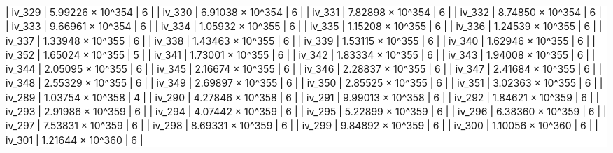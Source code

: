 | iv_329 | 5.99226 × 10^354 | 6 |
| iv_330 | 6.91038 × 10^354 | 6 |
| iv_331 | 7.82898 × 10^354 | 6 |
| iv_332 | 8.74850 × 10^354 | 6 |
| iv_333 | 9.66961 × 10^354 | 6 |
| iv_334 | 1.05932 × 10^355 | 6 |
| iv_335 | 1.15208 × 10^355 | 6 |
| iv_336 | 1.24539 × 10^355 | 6 |
| iv_337 | 1.33948 × 10^355 | 6 |
| iv_338 | 1.43463 × 10^355 | 6 |
| iv_339 | 1.53115 × 10^355 | 6 |
| iv_340 | 1.62946 × 10^355 | 6 |
| iv_352 | 1.65024 × 10^355 | 5 |
| iv_341 | 1.73001 × 10^355 | 6 |
| iv_342 | 1.83334 × 10^355 | 6 |
| iv_343 | 1.94008 × 10^355 | 6 |
| iv_344 | 2.05095 × 10^355 | 6 |
| iv_345 | 2.16674 × 10^355 | 6 |
| iv_346 | 2.28837 × 10^355 | 6 |
| iv_347 | 2.41684 × 10^355 | 6 |
| iv_348 | 2.55329 × 10^355 | 6 |
| iv_349 | 2.69897 × 10^355 | 6 |
| iv_350 | 2.85525 × 10^355 | 6 |
| iv_351 | 3.02363 × 10^355 | 6 |
| iv_289 | 1.03754 × 10^358 | 4 |
| iv_290 | 4.27846 × 10^358 | 6 |
| iv_291 | 9.99013 × 10^358 | 6 |
| iv_292 | 1.84621 × 10^359 | 6 |
| iv_293 | 2.91986 × 10^359 | 6 |
| iv_294 | 4.07442 × 10^359 | 6 |
| iv_295 | 5.22899 × 10^359 | 6 |
| iv_296 | 6.38360 × 10^359 | 6 |
| iv_297 | 7.53831 × 10^359 | 6 |
| iv_298 | 8.69331 × 10^359 | 6 |
| iv_299 | 9.84892 × 10^359 | 6 |
| iv_300 | 1.10056 × 10^360 | 6 |
| iv_301 | 1.21644 × 10^360 | 6 |
